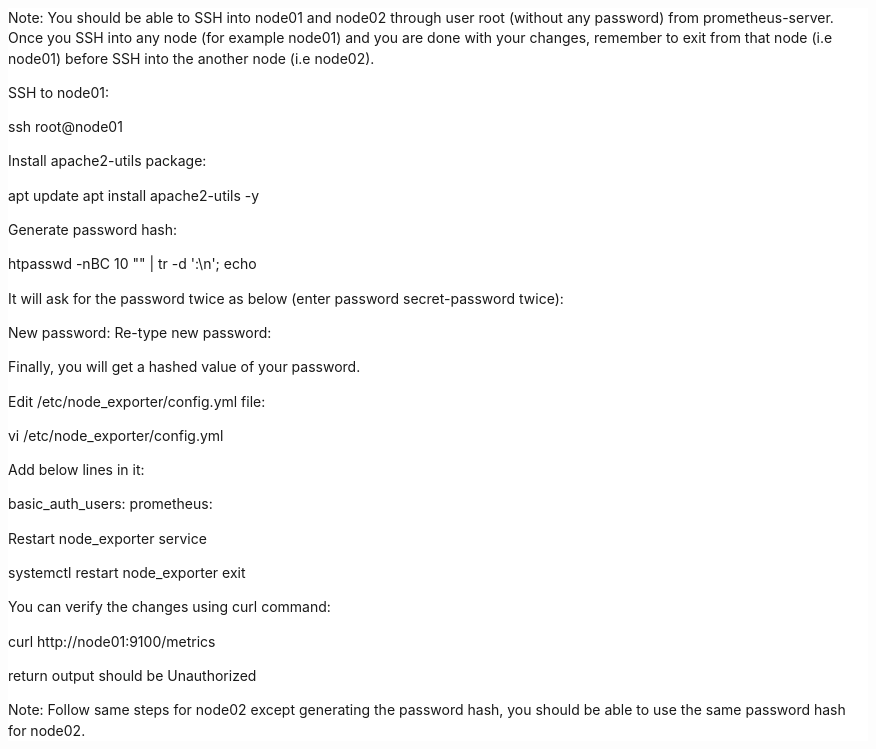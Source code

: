 Note: You should be able to SSH into node01 and node02 through user root (without any password) from prometheus-server. Once you SSH into any node (for example node01) and you are done with your changes, remember to exit from that node (i.e node01) before SSH into the another node (i.e node02).

SSH to node01:


ssh root@node01



Install apache2-utils package:


apt update
apt install apache2-utils -y



Generate password hash:

htpasswd -nBC 10 "" | tr -d ':\n'; echo



It will ask for the password twice as below (enter password secret-password twice):


New password: 
Re-type new password: 



Finally, you will get a hashed value of your password.


Edit /etc/node_exporter/config.yml file:


vi /etc/node_exporter/config.yml



Add below lines in it:


basic_auth_users:
  prometheus: <hashed-password>



Restart node_exporter service


systemctl restart node_exporter
exit



You can verify the changes using curl command:

curl http://node01:9100/metrics



return output should be Unauthorized


Note: Follow same steps for node02 except generating the password hash, you should be able to use the same password hash for node02.
